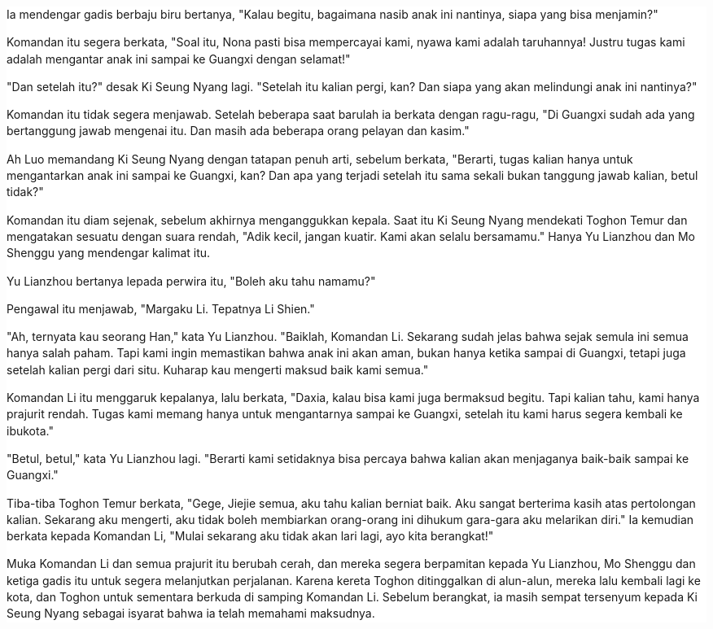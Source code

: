 Ia mendengar gadis berbaju biru bertanya, "Kalau begitu, bagaimana nasib anak ini nantinya, siapa yang bisa menjamin?"

Komandan itu segera berkata, "Soal itu, Nona pasti bisa mempercayai kami, nyawa kami adalah taruhannya! Justru tugas
kami adalah mengantar anak ini sampai ke Guangxi dengan selamat!"

"Dan setelah itu?" desak Ki Seung Nyang lagi. "Setelah itu kalian pergi, kan? Dan siapa yang akan melindungi anak ini
nantinya?"

Komandan itu tidak segera menjawab. Setelah beberapa saat barulah ia berkata dengan ragu-ragu, "Di Guangxi sudah ada
yang bertanggung jawab mengenai itu. Dan masih ada beberapa orang pelayan dan kasim."

Ah Luo memandang Ki Seung Nyang dengan tatapan penuh arti, sebelum berkata, "Berarti, tugas kalian hanya untuk mengantarkan
anak ini sampai ke Guangxi, kan? Dan apa yang terjadi setelah itu sama sekali bukan tanggung jawab kalian, betul tidak?"

Komandan itu diam sejenak, sebelum akhirnya menganggukkan kepala. Saat itu Ki Seung Nyang mendekati Toghon Temur dan
mengatakan sesuatu dengan suara rendah, "Adik kecil, jangan kuatir. Kami akan selalu bersamamu." Hanya Yu Lianzhou dan
Mo Shenggu yang mendengar kalimat itu.

Yu Lianzhou bertanya lepada perwira itu, "Boleh aku tahu namamu?"

Pengawal itu menjawab, "Margaku Li. Tepatnya Li Shien."

"Ah, ternyata kau seorang Han," kata Yu Lianzhou. "Baiklah, Komandan Li. Sekarang sudah jelas bahwa sejak semula ini semua
hanya salah paham. Tapi kami ingin memastikan bahwa anak ini akan aman, bukan hanya ketika sampai di Guangxi, tetapi juga
setelah kalian pergi dari situ. Kuharap kau mengerti maksud baik kami semua."

Komandan Li itu menggaruk kepalanya, lalu berkata, "Daxia, kalau bisa kami juga bermaksud begitu. Tapi kalian tahu, kami 
hanya prajurit rendah. Tugas kami memang hanya untuk mengantarnya sampai ke Guangxi, setelah itu kami harus segera kembali
ke ibukota."

"Betul, betul," kata Yu Lianzhou lagi. "Berarti kami setidaknya bisa percaya bahwa kalian akan menjaganya baik-baik sampai
ke Guangxi."

Tiba-tiba Toghon Temur berkata, "Gege, Jiejie semua, aku tahu kalian berniat baik. Aku sangat berterima kasih atas 
pertolongan kalian. Sekarang aku mengerti, aku tidak boleh membiarkan orang-orang ini dihukum gara-gara aku melarikan 
diri." Ia kemudian berkata kepada Komandan Li, "Mulai sekarang aku tidak akan lari lagi, ayo kita berangkat!"

Muka Komandan Li dan semua prajurit itu berubah cerah, dan mereka segera berpamitan kepada Yu Lianzhou, Mo Shenggu dan
ketiga gadis itu untuk segera melanjutkan perjalanan. Karena kereta Toghon ditinggalkan di alun-alun, mereka lalu 
kembali lagi ke kota, dan Toghon untuk sementara berkuda di samping Komandan Li. Sebelum berangkat, ia masih sempat
tersenyum kepada Ki Seung Nyang sebagai isyarat bahwa ia telah memahami maksudnya.
